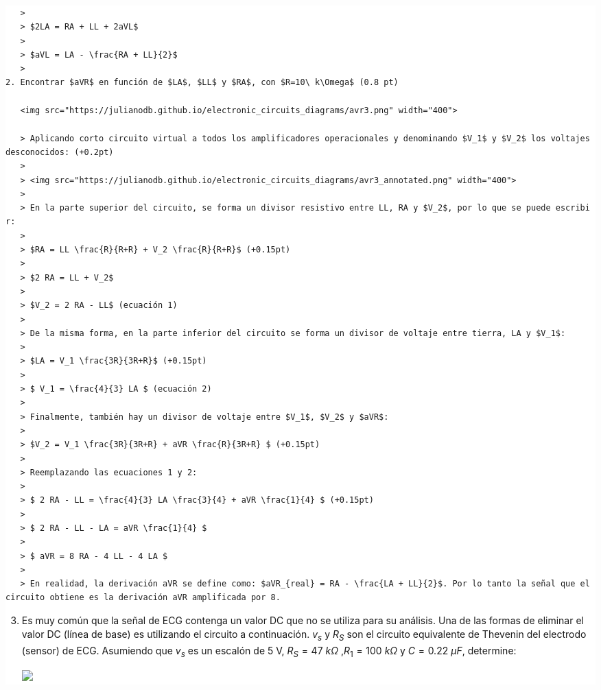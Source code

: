        >
       > $2LA = RA + LL + 2aVL$
       >
       > $aVL = LA - \frac{RA + LL}{2}$
       >
    2. Encontrar $aVR$ en función de $LA$, $LL$ y $RA$, con $R=10\ k\Omega$ (0.8 pt)
    
       <img src="https://julianodb.github.io/electronic_circuits_diagrams/avr3.png" width="400"> 
         
       > Aplicando corto circuito virtual a todos los amplificadores operacionales y denominando $V_1$ y $V_2$ los voltajes desconocidos: (+0.2pt)
       >
       > <img src="https://julianodb.github.io/electronic_circuits_diagrams/avr3_annotated.png" width="400"> 
       >
       > En la parte superior del circuito, se forma un divisor resistivo entre LL, RA y $V_2$, por lo que se puede escribir:
       >
       > $RA = LL \frac{R}{R+R} + V_2 \frac{R}{R+R}$ (+0.15pt)
       >
       > $2 RA = LL + V_2$
       >
       > $V_2 = 2 RA - LL$ (ecuación 1)
       >
       > De la misma forma, en la parte inferior del circuito se forma un divisor de voltaje entre tierra, LA y $V_1$:
       >
       > $LA = V_1 \frac{3R}{3R+R}$ (+0.15pt)
       >
       > $ V_1 = \frac{4}{3} LA $ (ecuación 2)
       >
       > Finalmente, también hay un divisor de voltaje entre $V_1$, $V_2$ y $aVR$:
       >
       > $V_2 = V_1 \frac{3R}{3R+R} + aVR \frac{R}{3R+R} $ (+0.15pt)
       >
       > Reemplazando las ecuaciones 1 y 2:
       >
       > $ 2 RA - LL = \frac{4}{3} LA \frac{3}{4} + aVR \frac{1}{4} $ (+0.15pt)
       >
       > $ 2 RA - LL - LA = aVR \frac{1}{4} $
       >
       > $ aVR = 8 RA - 4 LL - 4 LA $
       >
       > En realidad, la derivación aVR se define como: $aVR_{real} = RA - \frac{LA + LL}{2}$. Por lo tanto la señal que el circuito obtiene es la derivación aVR amplificada por 8.

3. Es muy común que la señal de ECG contenga un valor DC que no se utiliza para su análisis. Una de las formas de eliminar el valor DC (línea de base) es utilizando el circuito a continuación. $v_s$ y $R_S$ son el circuito equivalente de Thevenin del electrodo (sensor) de ECG. Asumiendo que $v_s$ es un escalón de 5 V, $R_S=47\ k\Omega$ ,$R_1= 100\ k\Omega$ y $C=0.22\ \mu F$, determine:

    <img src="https://julianodb.github.io/electronic_circuits_diagrams/sensor_active_high_pass.png" width="400"> 

